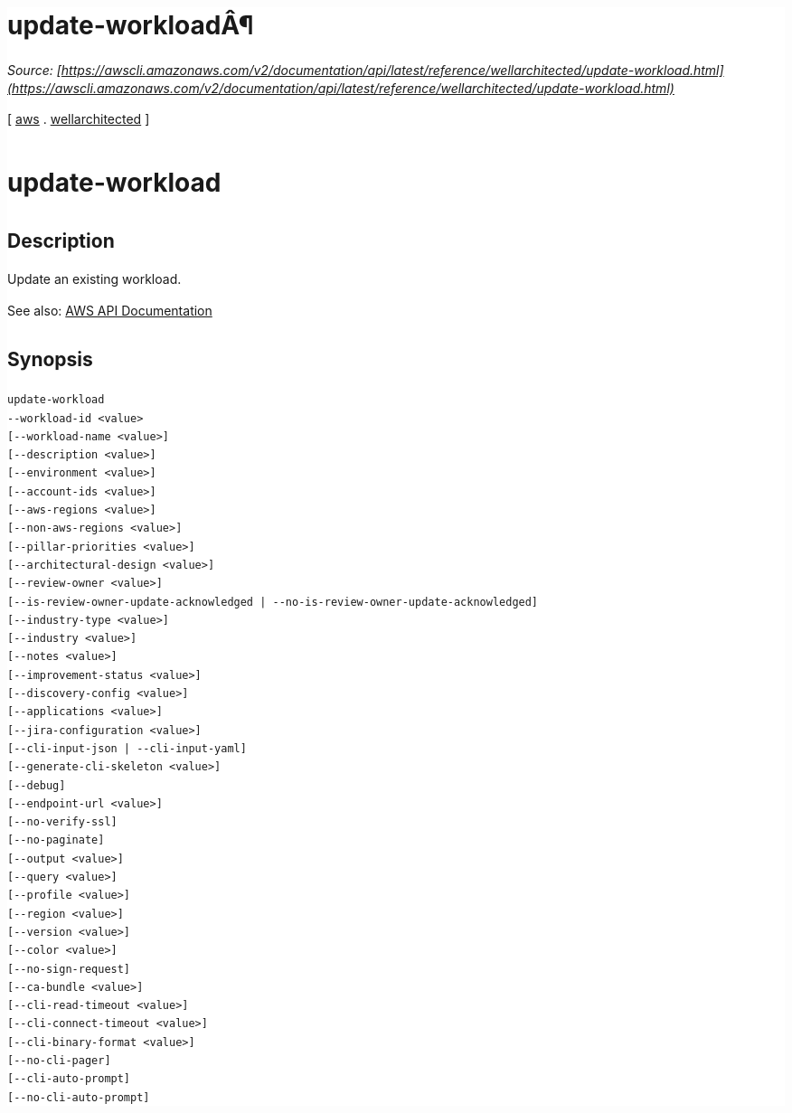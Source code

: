 # update-workloadÂ¶

*Source: [https://awscli.amazonaws.com/v2/documentation/api/latest/reference/wellarchitected/update-workload.html](https://awscli.amazonaws.com/v2/documentation/api/latest/reference/wellarchitected/update-workload.html)*

[ [aws](https://awscli.amazonaws.com/v2/documentation/api/latest/reference/index.html#cli-aws) . [wellarchitected](https://awscli.amazonaws.com/v2/documentation/api/latest/reference/wellarchitected/index.html#cli-aws-wellarchitected) ]

# update-workload

## Description

Update an existing workload.

See also: [AWS API Documentation](https://docs.aws.amazon.com/goto/WebAPI/wellarchitected-2020-03-31/UpdateWorkload)

## Synopsis

```
update-workload
--workload-id <value>
[--workload-name <value>]
[--description <value>]
[--environment <value>]
[--account-ids <value>]
[--aws-regions <value>]
[--non-aws-regions <value>]
[--pillar-priorities <value>]
[--architectural-design <value>]
[--review-owner <value>]
[--is-review-owner-update-acknowledged | --no-is-review-owner-update-acknowledged]
[--industry-type <value>]
[--industry <value>]
[--notes <value>]
[--improvement-status <value>]
[--discovery-config <value>]
[--applications <value>]
[--jira-configuration <value>]
[--cli-input-json | --cli-input-yaml]
[--generate-cli-skeleton <value>]
[--debug]
[--endpoint-url <value>]
[--no-verify-ssl]
[--no-paginate]
[--output <value>]
[--query <value>]
[--profile <value>]
[--region <value>]
[--version <value>]
[--color <value>]
[--no-sign-request]
[--ca-bundle <value>]
[--cli-read-timeout <value>]
[--cli-connect-timeout <value>]
[--cli-binary-format <value>]
[--no-cli-pager]
[--cli-auto-prompt]
[--no-cli-auto-prompt]
```
